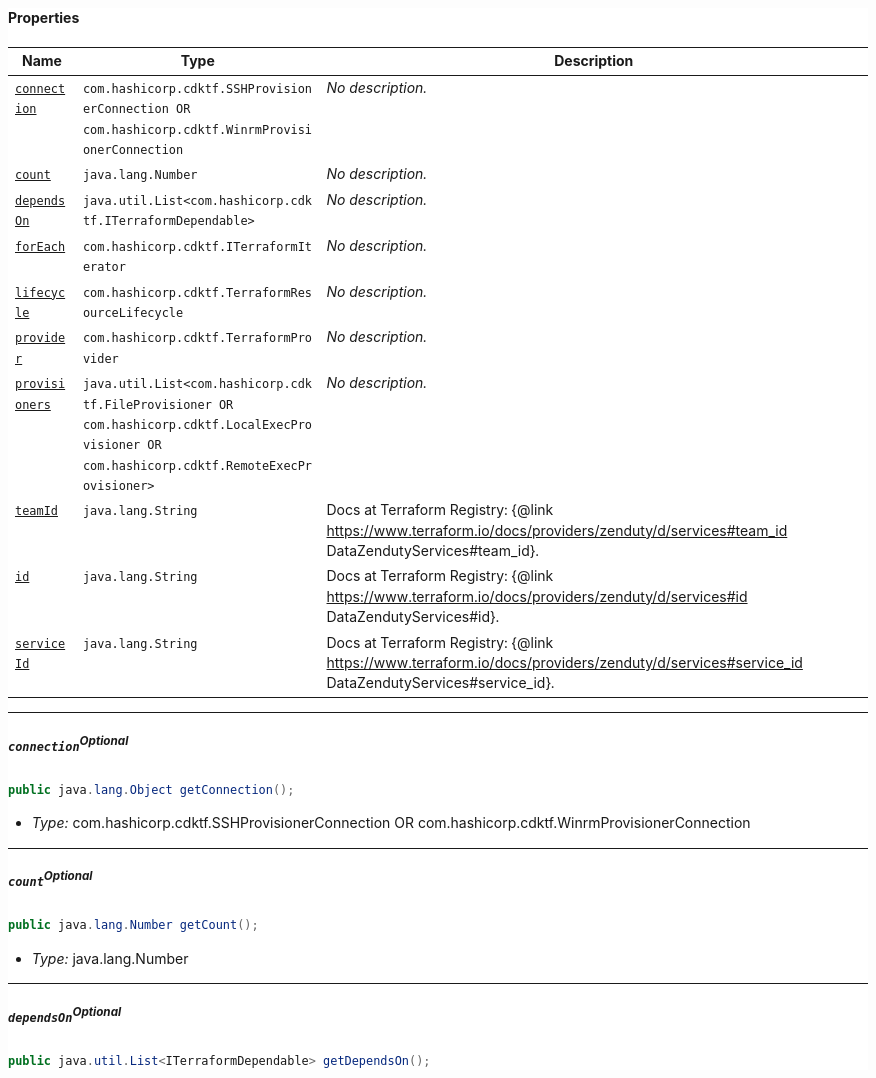 #### Properties <a name="Properties" id="Properties"></a>

| **Name** | **Type** | **Description** |
| --- | --- | --- |
| <code><a href="#@skeptools/provider-zenduty.dataZendutyServices.DataZendutyServicesConfig.property.connection">connection</a></code> | <code>com.hashicorp.cdktf.SSHProvisionerConnection OR com.hashicorp.cdktf.WinrmProvisionerConnection</code> | *No description.* |
| <code><a href="#@skeptools/provider-zenduty.dataZendutyServices.DataZendutyServicesConfig.property.count">count</a></code> | <code>java.lang.Number</code> | *No description.* |
| <code><a href="#@skeptools/provider-zenduty.dataZendutyServices.DataZendutyServicesConfig.property.dependsOn">dependsOn</a></code> | <code>java.util.List<com.hashicorp.cdktf.ITerraformDependable></code> | *No description.* |
| <code><a href="#@skeptools/provider-zenduty.dataZendutyServices.DataZendutyServicesConfig.property.forEach">forEach</a></code> | <code>com.hashicorp.cdktf.ITerraformIterator</code> | *No description.* |
| <code><a href="#@skeptools/provider-zenduty.dataZendutyServices.DataZendutyServicesConfig.property.lifecycle">lifecycle</a></code> | <code>com.hashicorp.cdktf.TerraformResourceLifecycle</code> | *No description.* |
| <code><a href="#@skeptools/provider-zenduty.dataZendutyServices.DataZendutyServicesConfig.property.provider">provider</a></code> | <code>com.hashicorp.cdktf.TerraformProvider</code> | *No description.* |
| <code><a href="#@skeptools/provider-zenduty.dataZendutyServices.DataZendutyServicesConfig.property.provisioners">provisioners</a></code> | <code>java.util.List<com.hashicorp.cdktf.FileProvisioner OR com.hashicorp.cdktf.LocalExecProvisioner OR com.hashicorp.cdktf.RemoteExecProvisioner></code> | *No description.* |
| <code><a href="#@skeptools/provider-zenduty.dataZendutyServices.DataZendutyServicesConfig.property.teamId">teamId</a></code> | <code>java.lang.String</code> | Docs at Terraform Registry: {@link https://www.terraform.io/docs/providers/zenduty/d/services#team_id DataZendutyServices#team_id}. |
| <code><a href="#@skeptools/provider-zenduty.dataZendutyServices.DataZendutyServicesConfig.property.id">id</a></code> | <code>java.lang.String</code> | Docs at Terraform Registry: {@link https://www.terraform.io/docs/providers/zenduty/d/services#id DataZendutyServices#id}. |
| <code><a href="#@skeptools/provider-zenduty.dataZendutyServices.DataZendutyServicesConfig.property.serviceId">serviceId</a></code> | <code>java.lang.String</code> | Docs at Terraform Registry: {@link https://www.terraform.io/docs/providers/zenduty/d/services#service_id DataZendutyServices#service_id}. |

---

##### `connection`<sup>Optional</sup> <a name="connection" id="@skeptools/provider-zenduty.dataZendutyServices.DataZendutyServicesConfig.property.connection"></a>

```java
public java.lang.Object getConnection();
```

- *Type:* com.hashicorp.cdktf.SSHProvisionerConnection OR com.hashicorp.cdktf.WinrmProvisionerConnection

---

##### `count`<sup>Optional</sup> <a name="count" id="@skeptools/provider-zenduty.dataZendutyServices.DataZendutyServicesConfig.property.count"></a>

```java
public java.lang.Number getCount();
```

- *Type:* java.lang.Number

---

##### `dependsOn`<sup>Optional</sup> <a name="dependsOn" id="@skeptools/provider-zenduty.dataZendutyServices.DataZendutyServicesConfig.property.dependsOn"></a>

```java
public java.util.List<ITerraformDependable> getDependsOn();
```
